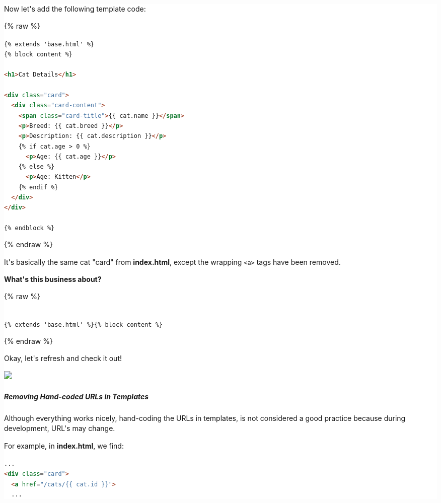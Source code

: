 Now let's add the following template code:

{% raw %}
```html
{% extends 'base.html' %}
{% block content %}

<h1>Cat Details</h1>

<div class="card">
  <div class="card-content">
    <span class="card-title">{{ cat.name }}</span>
    <p>Breed: {{ cat.breed }}</p>
    <p>Description: {{ cat.description }}</p>
    {% if cat.age > 0 %}
      <p>Age: {{ cat.age }}</p>
    {% else %}
      <p>Age: Kitten</p>
    {% endif %}
  </div>
</div>

{% endblock %}
```
{% endraw %}

It's basically the same cat "card" from **index.html**, except the wrapping `<a>` tags have been removed.

**What's this business about?**

{% raw %}

```html

{% extends 'base.html' %}{% block content %}

```
{% endraw %}

Okay, let's refresh and check it out!

<img src="https://i.imgur.com/mee5Cxv.png">

##### Removing Hand-coded URLs in Templates

Although everything works nicely, hand-coding the URLs in templates, is not considered a good practice because during development, URL's may change.

For example, in **index.html**, we find:

```html
...
<div class="card">
  <a href="/cats/{{ cat.id }}">
  ...
```
